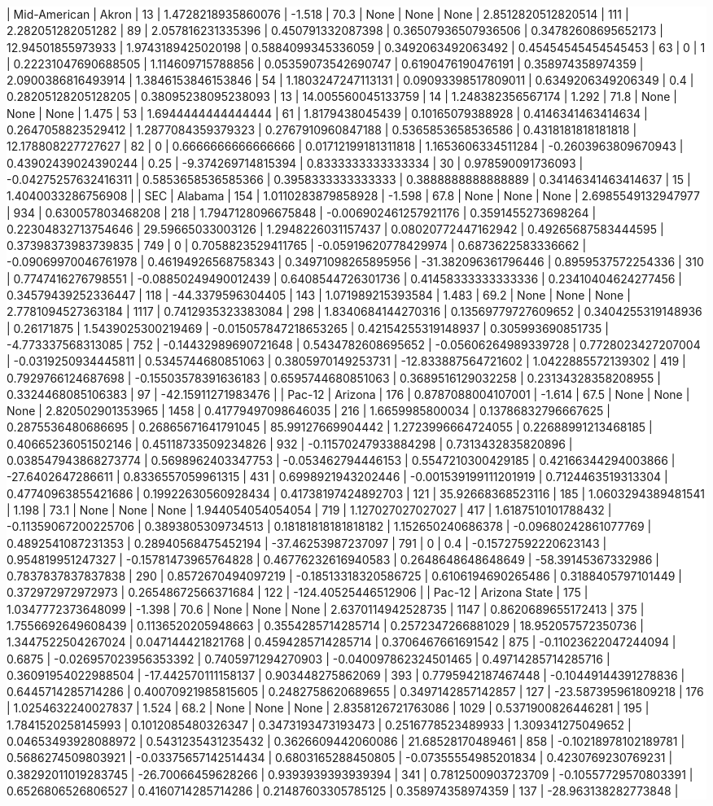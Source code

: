 | Mid-American | Akron | 13 | 1.4728218935860076 | -1.518 | 70.3 | None | None | None | 2.8512820512820514 | 111 | 2.282051282051282 | 89 | 2.057816231335396 | 0.450791332087398 | 0.36507936507936506 | 0.34782608695652173 | 12.94501855973933 | 1.9743189425020198 | 0.5884099345336059 | 0.3492063492063492 | 0.45454545454545453 | 63 | 0 | 1 | 0.22231047690688505 | 1.114609715788856 | 0.05359073542690747 | 0.6190476190476191 | 0.358974358974359 | 2.0900386816493914 | 1.3846153846153846 | 54 | 1.1803247247113131 | 0.09093398517809011 | 0.6349206349206349 | 0.4 | 0.28205128205128205 | 0.38095238095238093 | 13 | 14.005560045133759 | 14 | 1.248382356567174 | 1.292 | 71.8 | None | None | None | 1.475 | 53 | 1.6944444444444444 | 61 | 1.8179438045439 | 0.10165079388928 | 0.4146341463414634 | 0.2647058823529412 | 1.2877084359379323 | 0.2767910960847188 | 0.5365853658536586 | 0.4318181818181818 | 12.178808227727627 | 82 | 0 | 0.6666666666666666 | 0.01712199181311818 | 1.1653606334511284  | -0.2603963809670943 | 0.43902439024390244 | 0.25 | -9.374269714815394 | 0.8333333333333334 | 30 | 0.978590091736093 | -0.04275257632416311 | 0.5853658536585366 | 0.3958333333333333 | 0.3888888888888889 | 0.34146341463414637 | 15 | 1.4040033286756908 |
| SEC | Alabama | 154 | 1.0110283879858928 | -1.598 | 67.8 | None | None | None | 2.6985549132947977 | 934 | 0.630057803468208 | 218 | 1.7947128096675848 | -0.006902461257921176 | 0.3591455273698264 | 0.22304832713754646 | 29.59665033003126 | 1.2948226031157437 | 0.08020772447162942 | 0.49265687583444595 | 0.37398373983739835 | 749 | 0 | 0.7058823529411765 | -0.05919620778429974 | 0.6873622583336662 | -0.09069970046761978 | 0.46194926568758343 | 0.34971098265895956 | -31.382096361796446 | 0.8959537572254336 | 310 | 0.7747416276798551 | -0.08850249490012439 | 0.6408544726301736 | 0.41458333333333336 | 0.23410404624277456 | 0.34579439252336447 | 118 | -44.3379596304405 | 143 | 1.071989215393584 | 1.483 | 69.2 | None | None | None | 2.7781094527363184 | 1117 | 0.7412935323383084 | 298 | 1.8340684144270316 | 0.13569779727609652 | 0.3404255319148936 | 0.26171875 | 1.5439025300219469 | -0.015057847218653265 | 0.42154255319148937 | 0.305993690851735 | -4.773337568313085 | 752 | -0.14432989690721648 | 0.5434782608695652 | -0.05606264989339728 | 0.7728023427207004  | -0.0319250934445811 | 0.5345744680851063 | 0.3805970149253731 | -12.833887564721602 | 1.0422885572139302 | 419 | 0.7929766124687698 | -0.15503578391636183 | 0.6595744680851063 | 0.3689516129032258 | 0.23134328358208955 | 0.3324468085106383 | 97 | -42.15911271983476 |
| Pac-12 | Arizona | 176 | 0.8787088004107001 | -1.614 | 67.5 | None | None | None | 2.820502901353965 | 1458 | 0.41779497098646035 | 216 | 1.6659985800034 | 0.13786832796667625 | 0.2875536480686695 | 0.26865671641791045 | 85.99127669904442 | 1.2723996664724055 | 0.22688991213468185 | 0.40665236051502146 | 0.45118733509234826 | 932 | -0.11570247933884298 | 0.7313432835820896 | 0.038547943868273774 | 0.5698962403347753 | -0.053462794446153 | 0.5547210300429185 | 0.42166344294003866 | -27.6402647286611 | 0.8336557059961315 | 431 | 0.6998921943202446 | -0.001539199111201919 | 0.7124463519313304 | 0.47740963855421686 | 0.19922630560928434 | 0.41738197424892703 | 121 | 35.92668368523116 | 185 | 1.0603294389481541 | 1.198 | 73.1 | None | None | None | 1.944054054054054 | 719 | 1.127027027027027 | 417 | 1.6187510101788432 | -0.11359067200225706 | 0.3893805309734513 | 0.18181818181818182 | 1.152650240686378 | -0.09680242861077769 | 0.4892541087231353 | 0.28940568475452194 | -37.46253987237097 | 791 | 0 | 0.4 | -0.15727592220623143 | 0.954819951247327  | -0.15781473965764828 | 0.46776232616940583 | 0.2648648648648649 | -58.39145367332986 | 0.7837837837837838 | 290 | 0.8572670494097219 | -0.18513318320586725 | 0.6106194690265486 | 0.3188405797101449 | 0.372972972972973 | 0.26548672566371684 | 122 | -124.40525446512906 |
| Pac-12 | Arizona State | 175 | 1.0347772373648099 | -1.398 | 70.6 | None | None | None | 2.6370114942528735 | 1147 | 0.8620689655172413 | 375 | 1.7556692649608439 | 0.1136520205948663 | 0.3554285714285714 | 0.2572347266881029 | 18.952057572350736 | 1.3447522504267024 | 0.047144421821768 | 0.4594285714285714 | 0.3706467661691542 | 875 | -0.11023622047244094 | 0.6875 | -0.026957023956353392 | 0.7405971294270903 | -0.040097862324501465 | 0.49714285714285716 | 0.36091954022988504 | -17.442570111158137 | 0.903448275862069 | 393 | 0.7795942187467448 | -0.10449144391278836 | 0.6445714285714286 | 0.40070921985815605 | 0.2482758620689655 | 0.3497142857142857 | 127 | -23.587395961809218 | 176 | 1.0254632240027837 | 1.524 | 68.2 | None | None | None | 2.8358126721763086 | 1029 | 0.5371900826446281 | 195 | 1.7841520258145993 | 0.1012085480326347 | 0.3473193473193473 | 0.2516778523489933 | 1.309341275049652 | 0.04653493928088972 | 0.5431235431235432 | 0.3626609442060086 | 21.68528170489461 | 858 | -0.10218978102189781 | 0.5686274509803921 | -0.03375657142514434 | 0.6803165288450805  | -0.07355554985201834 | 0.4230769230769231 | 0.38292011019283745 | -26.70066459628266 | 0.9393939393939394 | 341 | 0.7812500903723709 | -0.10557729570803391 | 0.6526806526806527 | 0.4160714285714286 | 0.21487603305785125 | 0.358974358974359 | 137 | -28.963138282773848 |